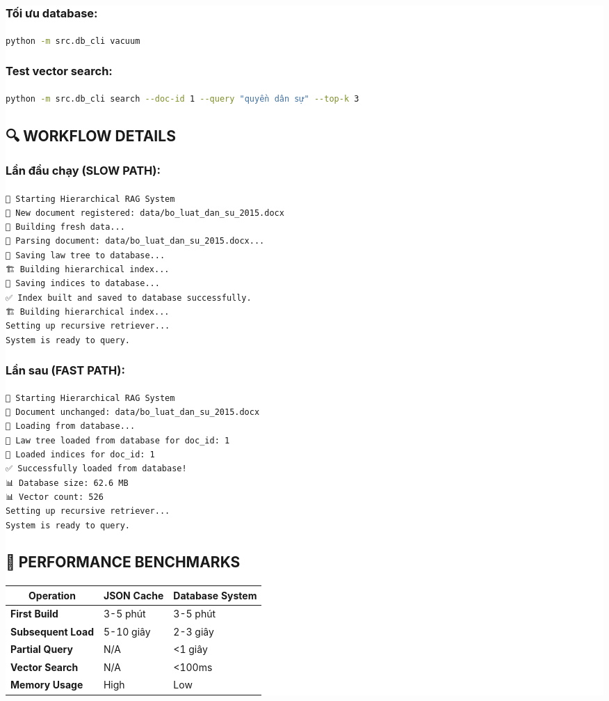 ### **Tối ưu database:**
```bash
python -m src.db_cli vacuum
```

### **Test vector search:**
```bash
python -m src.db_cli search --doc-id 1 --query "quyền dân sự" --top-k 3
```

## 🔍 **WORKFLOW DETAILS**

### **Lần đầu chạy (SLOW PATH):**
```
🚀 Starting Hierarchical RAG System
📄 New document registered: data/bo_luat_dan_su_2015.docx
🔨 Building fresh data...
📄 Parsing document: data/bo_luat_dan_su_2015.docx...
💾 Saving law tree to database...
🏗️ Building hierarchical index...
💾 Saving indices to database...
✅ Index built and saved to database successfully.
🏗️ Building hierarchical index...
Setting up recursive retriever...
System is ready to query.
```

### **Lần sau (FAST PATH):**
```
🚀 Starting Hierarchical RAG System
📄 Document unchanged: data/bo_luat_dan_su_2015.docx
🚀 Loading from database...
📂 Law tree loaded from database for doc_id: 1
📂 Loaded indices for doc_id: 1
✅ Successfully loaded from database!
📊 Database size: 62.6 MB
📊 Vector count: 526
Setting up recursive retriever...
System is ready to query.
```

## 🎯 **PERFORMANCE BENCHMARKS**

| Operation | JSON Cache | Database System |
|-----------|------------|-----------------|
| **First Build** | 3-5 phút | 3-5 phút |
| **Subsequent Load** | 5-10 giây | 2-3 giây |
| **Partial Query** | N/A | <1 giây |
| **Vector Search** | N/A | <100ms |
| **Memory Usage** | High | Low |
